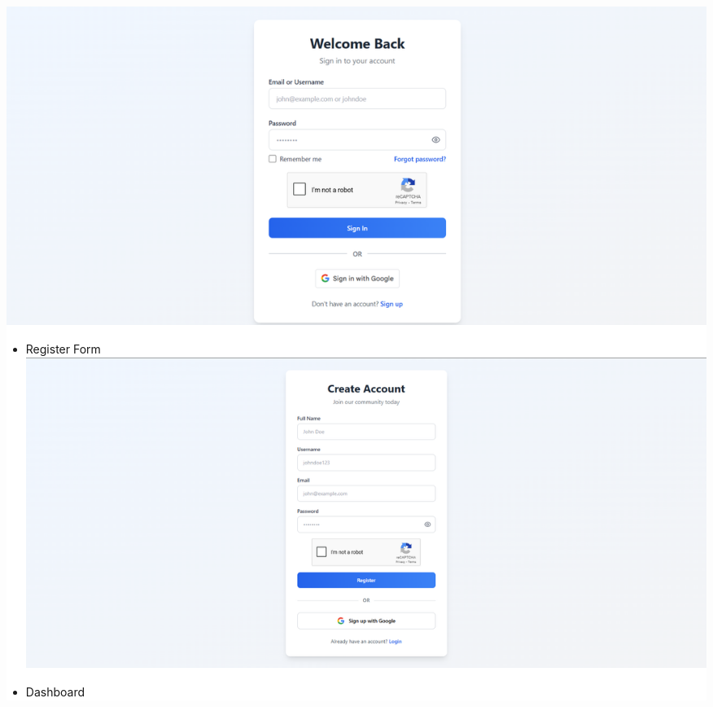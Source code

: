 ![login form](<Screenshot 2025-06-02 161914.png>)

- Register Form
![register form](<Screenshot 2025-06-02 162009.png>)

- Dashboard